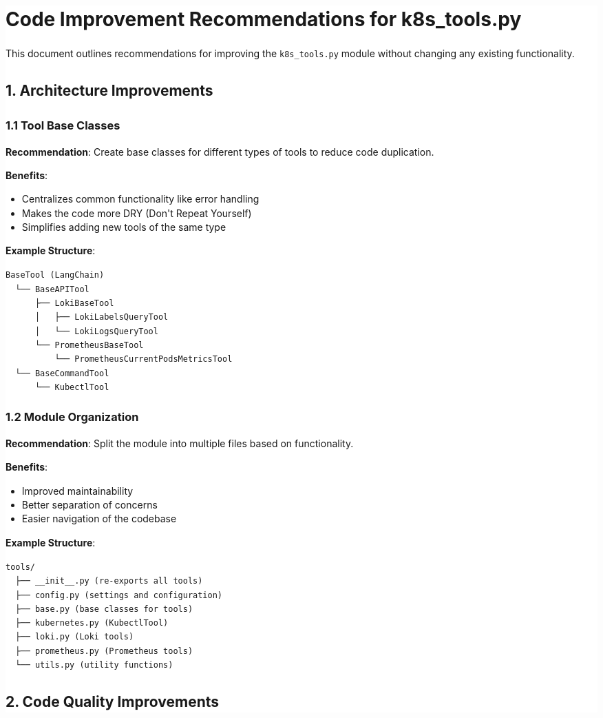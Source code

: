 # Code Improvement Recommendations for k8s_tools.py

This document outlines recommendations for improving the `k8s_tools.py` module without changing any existing functionality.

## 1. Architecture Improvements

### 1.1 Tool Base Classes

**Recommendation**: Create base classes for different types of tools to reduce code duplication.

**Benefits**:
- Centralizes common functionality like error handling
- Makes the code more DRY (Don't Repeat Yourself)
- Simplifies adding new tools of the same type

**Example Structure**:
```
BaseTool (LangChain)
  └── BaseAPITool
      ├── LokiBaseTool
      │   ├── LokiLabelsQueryTool
      │   └── LokiLogsQueryTool
      └── PrometheusBaseTool
          └── PrometheusCurrentPodsMetricsTool
  └── BaseCommandTool
      └── KubectlTool
```

### 1.2 Module Organization

**Recommendation**: Split the module into multiple files based on functionality.

**Benefits**:
- Improved maintainability
- Better separation of concerns
- Easier navigation of the codebase

**Example Structure**:
```
tools/
  ├── __init__.py (re-exports all tools)
  ├── config.py (settings and configuration)
  ├── base.py (base classes for tools)
  ├── kubernetes.py (KubectlTool)
  ├── loki.py (Loki tools)
  ├── prometheus.py (Prometheus tools)
  └── utils.py (utility functions)
```

## 2. Code Quality Improvements
